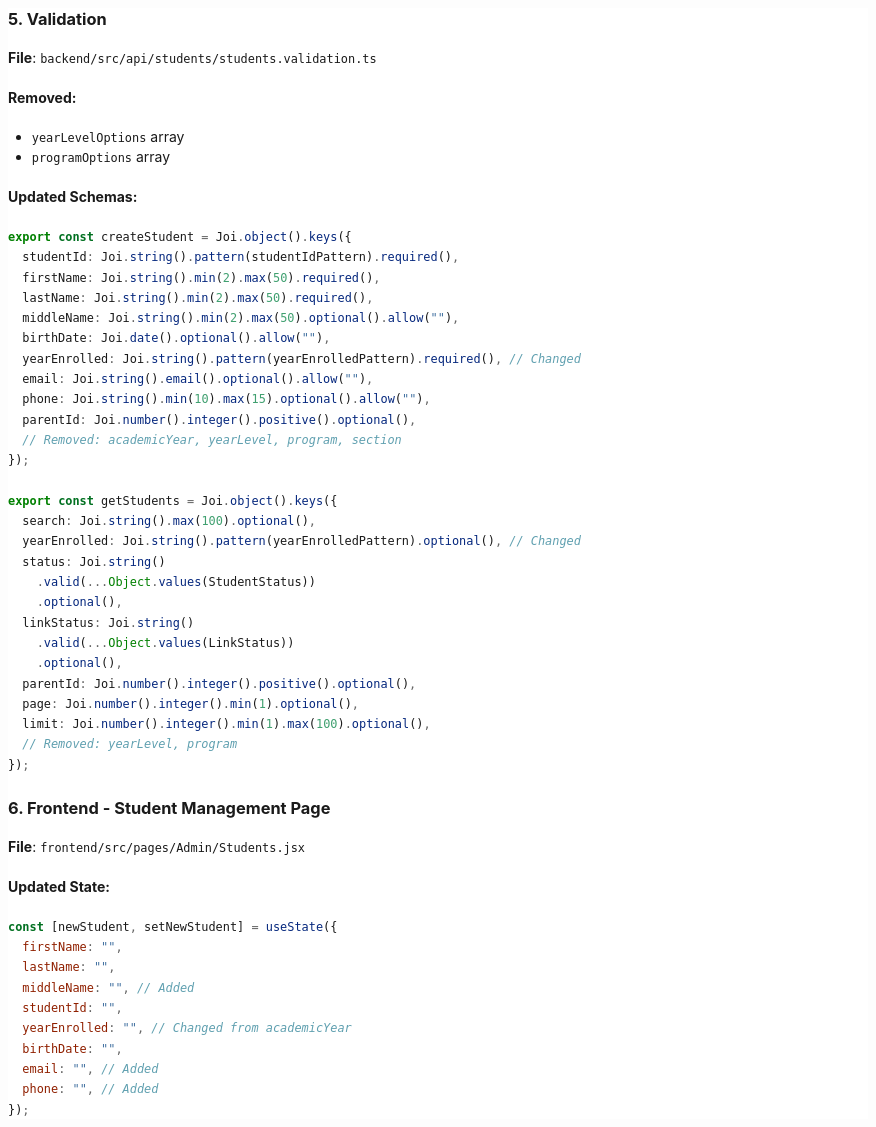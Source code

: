 ### 5. Validation

**File**: `backend/src/api/students/students.validation.ts`

#### Removed:

- `yearLevelOptions` array
- `programOptions` array

#### Updated Schemas:

```typescript
export const createStudent = Joi.object().keys({
  studentId: Joi.string().pattern(studentIdPattern).required(),
  firstName: Joi.string().min(2).max(50).required(),
  lastName: Joi.string().min(2).max(50).required(),
  middleName: Joi.string().min(2).max(50).optional().allow(""),
  birthDate: Joi.date().optional().allow(""),
  yearEnrolled: Joi.string().pattern(yearEnrolledPattern).required(), // Changed
  email: Joi.string().email().optional().allow(""),
  phone: Joi.string().min(10).max(15).optional().allow(""),
  parentId: Joi.number().integer().positive().optional(),
  // Removed: academicYear, yearLevel, program, section
});

export const getStudents = Joi.object().keys({
  search: Joi.string().max(100).optional(),
  yearEnrolled: Joi.string().pattern(yearEnrolledPattern).optional(), // Changed
  status: Joi.string()
    .valid(...Object.values(StudentStatus))
    .optional(),
  linkStatus: Joi.string()
    .valid(...Object.values(LinkStatus))
    .optional(),
  parentId: Joi.number().integer().positive().optional(),
  page: Joi.number().integer().min(1).optional(),
  limit: Joi.number().integer().min(1).max(100).optional(),
  // Removed: yearLevel, program
});
```

### 6. Frontend - Student Management Page

**File**: `frontend/src/pages/Admin/Students.jsx`

#### Updated State:

```javascript
const [newStudent, setNewStudent] = useState({
  firstName: "",
  lastName: "",
  middleName: "", // Added
  studentId: "",
  yearEnrolled: "", // Changed from academicYear
  birthDate: "",
  email: "", // Added
  phone: "", // Added
});
```
